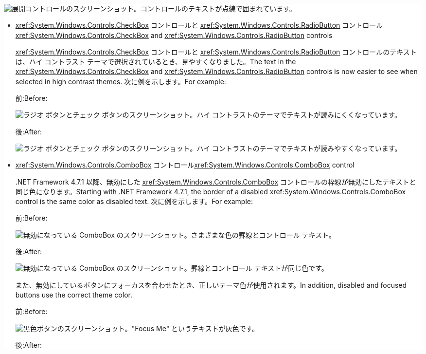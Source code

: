   ![展開コントロールのスクリーンショット。コントロールのテキストが点線で囲まれています。](./media/whats-new-in-accessibility/expander-control-after.png)

- <span data-ttu-id="7fb6e-321"><xref:System.Windows.Controls.CheckBox> コントロールと <xref:System.Windows.Controls.RadioButton> コントロール</span><span class="sxs-lookup"><span data-stu-id="7fb6e-321"><xref:System.Windows.Controls.CheckBox> and <xref:System.Windows.Controls.RadioButton> controls</span></span>

  <span data-ttu-id="7fb6e-322"><xref:System.Windows.Controls.CheckBox> コントロールと <xref:System.Windows.Controls.RadioButton> コントロールのテキストは、ハイ コントラスト テーマで選択されているとき、見やすくなりました。</span><span class="sxs-lookup"><span data-stu-id="7fb6e-322">The text in the <xref:System.Windows.Controls.CheckBox> and <xref:System.Windows.Controls.RadioButton> controls is now easier to see when selected in high contrast themes.</span></span> <span data-ttu-id="7fb6e-323">次に例を示します。</span><span class="sxs-lookup"><span data-stu-id="7fb6e-323">For example:</span></span>

  <span data-ttu-id="7fb6e-324">前:</span><span class="sxs-lookup"><span data-stu-id="7fb6e-324">Before:</span></span>

  ![ラジオ ボタンとチェック ボタンのスクリーンショット。ハイ コントラストのテーマでテキストが読みにくくなっています。](./media/whats-new-in-accessibility/high-contrast-radio-button-before.png)

  <span data-ttu-id="7fb6e-326">後:</span><span class="sxs-lookup"><span data-stu-id="7fb6e-326">After:</span></span>

  ![ラジオ ボタンとチェック ボタンのスクリーンショット。ハイ コントラストのテーマでテキストが読みやすくなっています。](./media/whats-new-in-accessibility/high-contrast-radio-button-after.png)

- <span data-ttu-id="7fb6e-328"><xref:System.Windows.Controls.ComboBox> コントロール</span><span class="sxs-lookup"><span data-stu-id="7fb6e-328"><xref:System.Windows.Controls.ComboBox> control</span></span>

  <span data-ttu-id="7fb6e-329">.NET Framework 4.7.1 以降、無効にした <xref:System.Windows.Controls.ComboBox> コントロールの枠線が無効にしたテキストと同じ色になります。</span><span class="sxs-lookup"><span data-stu-id="7fb6e-329">Starting with .NET Framework 4.7.1, the border of a disabled <xref:System.Windows.Controls.ComboBox> control is the same color as disabled text.</span></span> <span data-ttu-id="7fb6e-330">次に例を示します。</span><span class="sxs-lookup"><span data-stu-id="7fb6e-330">For example:</span></span>

  <span data-ttu-id="7fb6e-331">前:</span><span class="sxs-lookup"><span data-stu-id="7fb6e-331">Before:</span></span>

  ![無効になっている ComboBox のスクリーンショット。さまざまな色の罫線とコントロール テキスト。](./media/whats-new-in-accessibility/combo-disabled-before.png)

  <span data-ttu-id="7fb6e-333">後:</span><span class="sxs-lookup"><span data-stu-id="7fb6e-333">After:</span></span>

  ![無効になっている ComboBox のスクリーンショット。罫線とコントロール テキストが同じ色です。](./media/whats-new-in-accessibility/combo-disabled-after.png)

  <span data-ttu-id="7fb6e-335">また、無効にしているボタンにフォーカスを合わせたとき、正しいテーマ色が使用されます。</span><span class="sxs-lookup"><span data-stu-id="7fb6e-335">In addition, disabled and focused buttons use the correct theme color.</span></span>

  <span data-ttu-id="7fb6e-336">前:</span><span class="sxs-lookup"><span data-stu-id="7fb6e-336">Before:</span></span>

  ![黒色ボタンのスクリーンショット。"Focus Me" というテキストが灰色です。](./media/whats-new-in-accessibility/button-theme-colors-before.png)

  <span data-ttu-id="7fb6e-338">後:</span><span class="sxs-lookup"><span data-stu-id="7fb6e-338">After:</span></span>
